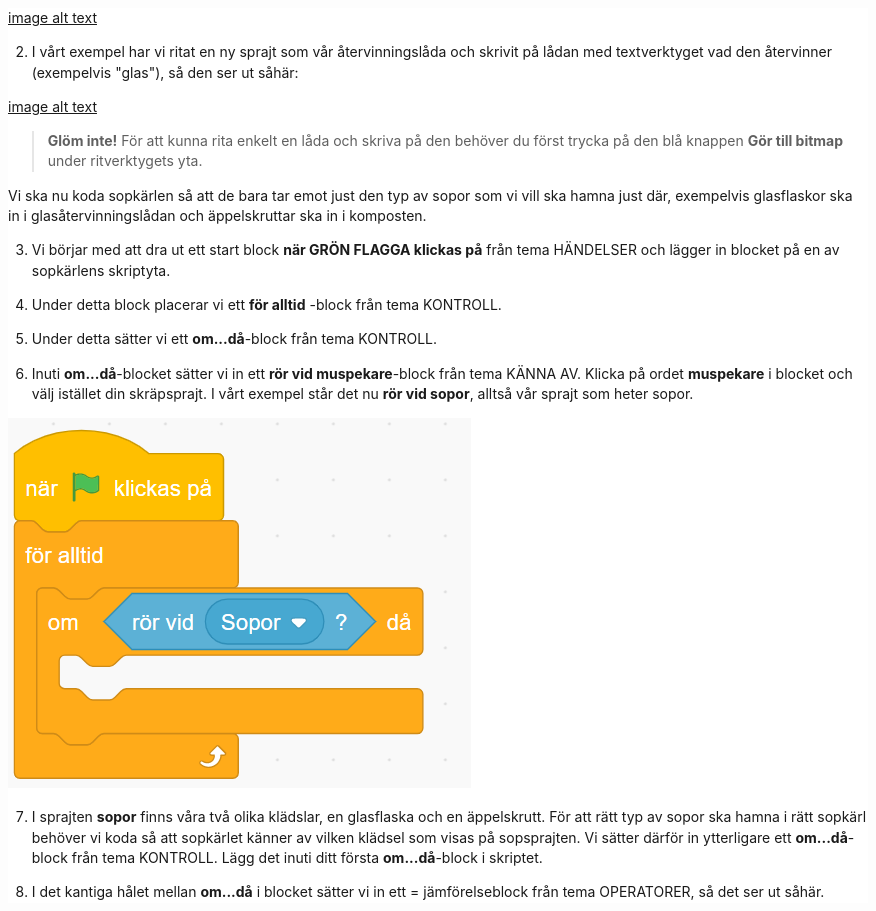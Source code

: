 [image alt text](knappMålaNysprajt.png)

2. I vårt exempel har vi ritat en ny sprajt som vår återvinningslåda och skrivit på lådan med textverktyget vad den återvinner (exempelvis "glas"), så den ser ut såhär:

[image alt text](GlasReturSprajt.png)

>**Glöm inte!** För att kunna rita enkelt en låda och skriva på den behöver du först trycka på den blå knappen **Gör till bitmap** under ritverktygets yta.

Vi ska nu koda sopkärlen så att de bara tar emot just den typ av sopor som vi vill ska hamna just där, exempelvis glasflaskor ska in i glasåtervinningslådan och äppelskruttar ska in i komposten. 

3. Vi börjar med att dra ut ett start block **när GRÖN FLAGGA klickas på** från tema HÄNDELSER och lägger in blocket på en av sopkärlens skriptyta. 

4. Under detta block placerar vi ett **för alltid** -block från tema KONTROLL. 

5. Under detta sätter vi ett **om...då**-block från tema KONTROLL. 

6. Inuti **om...då**-blocket sätter vi in ett **rör vid muspekare**-block från tema KÄNNA AV. Klicka på ordet **muspekare** i blocket och välj istället din skräpsprajt. I vårt exempel står det nu **rör vid sopor**, alltså vår sprajt som heter sopor.

![image alt text](sopkarlskod1.PNG)

7. I sprajten  **sopor** finns våra två olika klädslar, en glasflaska och en äppelskrutt. För att rätt typ av sopor ska hamna i rätt sopkärl behöver vi koda så att sopkärlet känner av vilken klädsel som visas på sopsprajten. Vi sätter därför in ytterligare ett **om...då**-block från tema KONTROLL. Lägg det inuti ditt första **om...då**-block i skriptet.

8. I det kantiga hålet mellan **om...då** i blocket sätter vi in ett = jämförelseblock från tema OPERATORER, så det ser ut såhär. 
